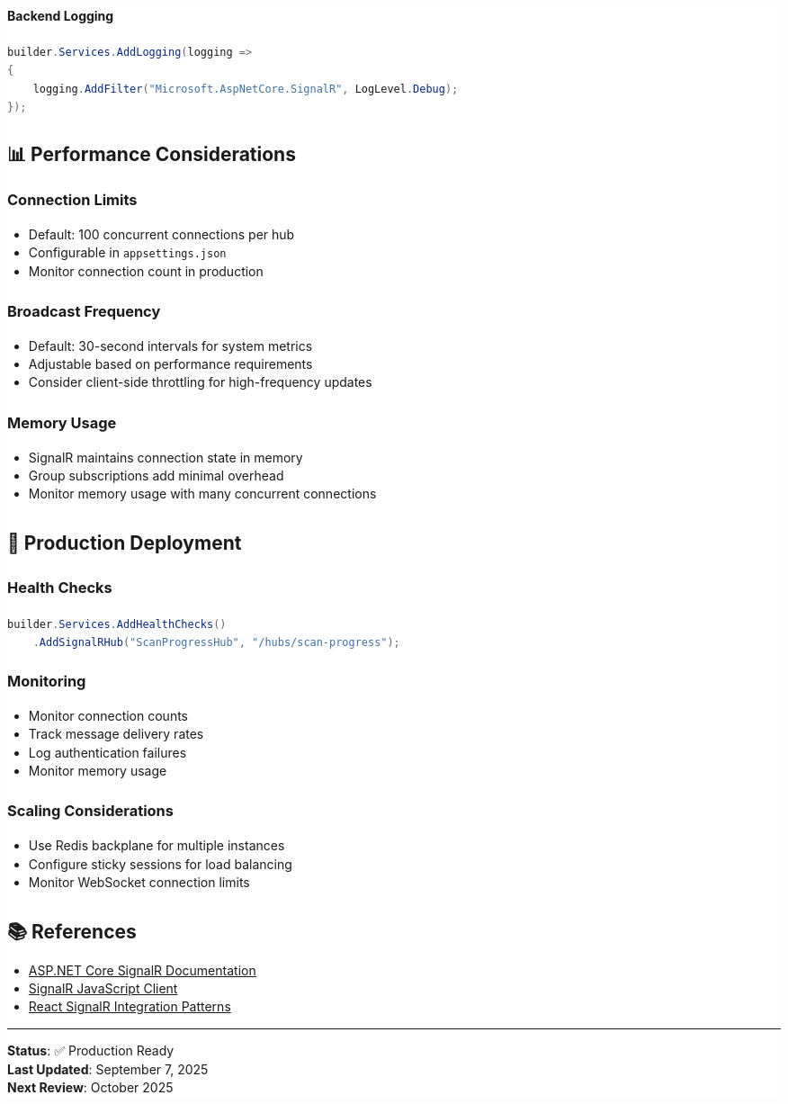 #### Backend Logging
```csharp
builder.Services.AddLogging(logging =>
{
    logging.AddFilter("Microsoft.AspNetCore.SignalR", LogLevel.Debug);
});
```

## 📊 Performance Considerations

### Connection Limits
- Default: 100 concurrent connections per hub
- Configurable in `appsettings.json`
- Monitor connection count in production

### Broadcast Frequency
- Default: 30-second intervals for system metrics
- Adjustable based on performance requirements
- Consider client-side throttling for high-frequency updates

### Memory Usage
- SignalR maintains connection state in memory
- Group subscriptions add minimal overhead
- Monitor memory usage with many concurrent connections

## 🚀 Production Deployment

### Health Checks
```csharp
builder.Services.AddHealthChecks()
    .AddSignalRHub("ScanProgressHub", "/hubs/scan-progress");
```

### Monitoring
- Monitor connection counts
- Track message delivery rates
- Log authentication failures
- Monitor memory usage

### Scaling Considerations
- Use Redis backplane for multiple instances
- Configure sticky sessions for load balancing
- Monitor WebSocket connection limits

## 📚 References

- [ASP.NET Core SignalR Documentation](https://docs.microsoft.com/en-us/aspnet/core/signalr/)
- [SignalR JavaScript Client](https://docs.microsoft.com/en-us/aspnet/core/signalr/javascript-client)
- [React SignalR Integration Patterns](https://docs.microsoft.com/en-us/aspnet/core/signalr/client-features)

---

**Status**: ✅ Production Ready  
**Last Updated**: September 7, 2025  
**Next Review**: October 2025
